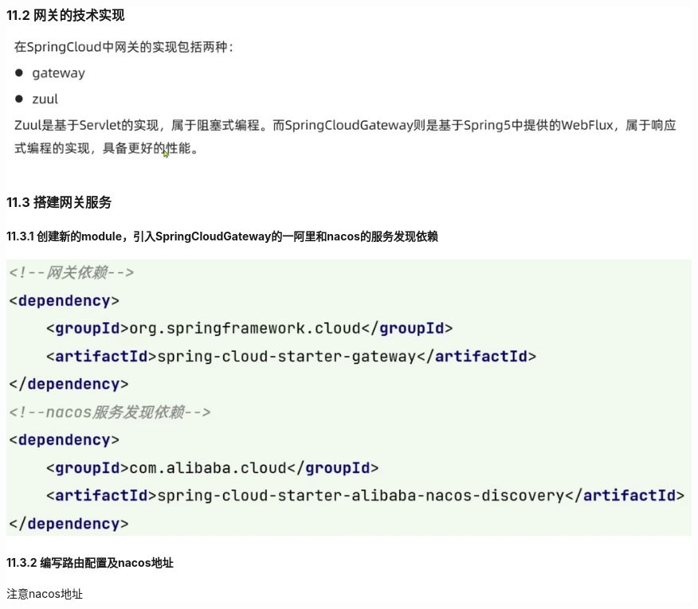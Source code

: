
### 11.2 网关的技术实现
![](assets/SprintCloud-20fb0af4.png)


### 11.3 搭建网关服务
#### 11.3.1 创建新的module，引入SpringCloudGateway的一阿里和nacos的服务发现依赖
![](assets/SprintCloud-295da577.png)

#### 11.3.2 编写路由配置及nacos地址
注意nacos地址